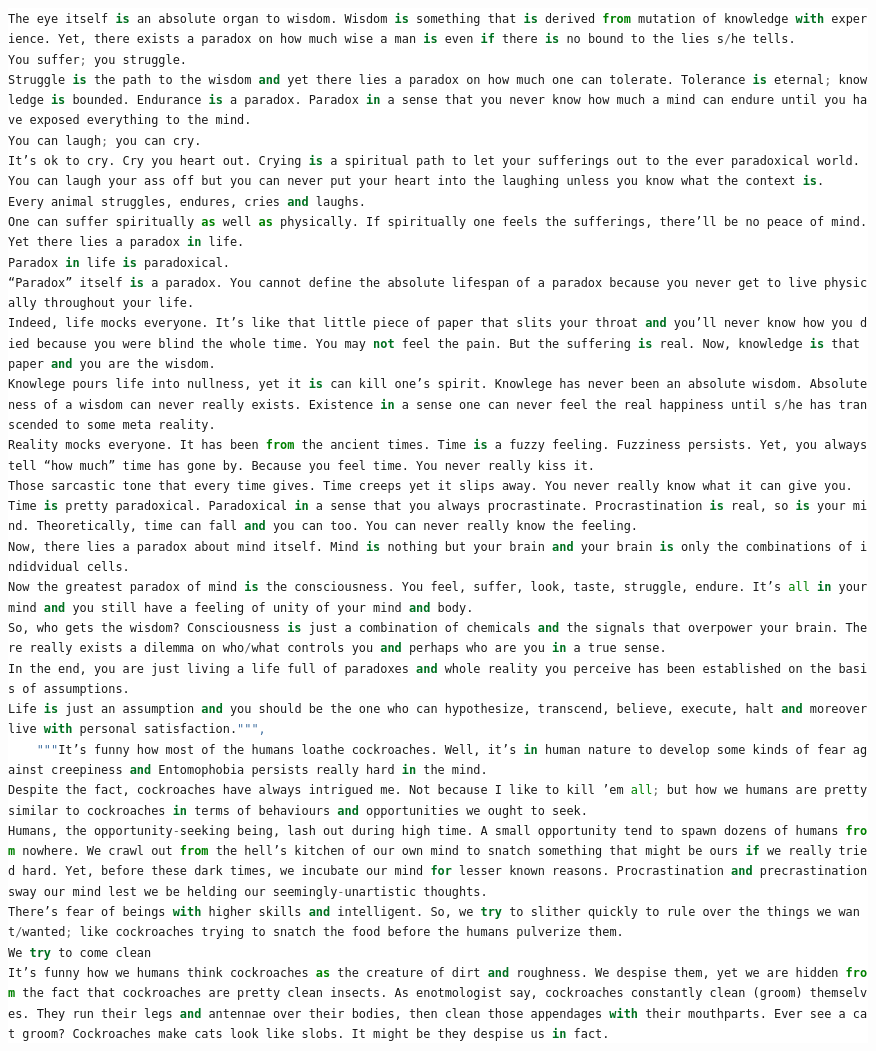 ```python
The eye itself is an absolute organ to wisdom. Wisdom is something that is derived from mutation of knowledge with experience. Yet, there exists a paradox on how much wise a man is even if there is no bound to the lies s/he tells.
You suffer; you struggle.
Struggle is the path to the wisdom and yet there lies a paradox on how much one can tolerate. Tolerance is eternal; knowledge is bounded. Endurance is a paradox. Paradox in a sense that you never know how much a mind can endure until you have exposed everything to the mind.
You can laugh; you can cry.
It’s ok to cry. Cry you heart out. Crying is a spiritual path to let your sufferings out to the ever paradoxical world. You can laugh your ass off but you can never put your heart into the laughing unless you know what the context is.
Every animal struggles, endures, cries and laughs.
One can suffer spiritually as well as physically. If spiritually one feels the sufferings, there’ll be no peace of mind. Yet there lies a paradox in life.
Paradox in life is paradoxical.
“Paradox” itself is a paradox. You cannot define the absolute lifespan of a paradox because you never get to live physically throughout your life.
Indeed, life mocks everyone. It’s like that little piece of paper that slits your throat and you’ll never know how you died because you were blind the whole time. You may not feel the pain. But the suffering is real. Now, knowledge is that paper and you are the wisdom.
Knowlege pours life into nullness, yet it is can kill one’s spirit. Knowlege has never been an absolute wisdom. Absoluteness of a wisdom can never really exists. Existence in a sense one can never feel the real happiness until s/he has transcended to some meta reality.
Reality mocks everyone. It has been from the ancient times. Time is a fuzzy feeling. Fuzziness persists. Yet, you always tell “how much” time has gone by. Because you feel time. You never really kiss it.
Those sarcastic tone that every time gives. Time creeps yet it slips away. You never really know what it can give you.
Time is pretty paradoxical. Paradoxical in a sense that you always procrastinate. Procrastination is real, so is your mind. Theoretically, time can fall and you can too. You can never really know the feeling.
Now, there lies a paradox about mind itself. Mind is nothing but your brain and your brain is only the combinations of indidvidual cells.
Now the greatest paradox of mind is the consciousness. You feel, suffer, look, taste, struggle, endure. It’s all in your mind and you still have a feeling of unity of your mind and body.
So, who gets the wisdom? Consciousness is just a combination of chemicals and the signals that overpower your brain. There really exists a dilemma on who/what controls you and perhaps who are you in a true sense.
In the end, you are just living a life full of paradoxes and whole reality you perceive has been established on the basis of assumptions.
Life is just an assumption and you should be the one who can hypothesize, transcend, believe, execute, halt and moreover live with personal satisfaction.""",
    """It’s funny how most of the humans loathe cockroaches. Well, it’s in human nature to develop some kinds of fear against creepiness and Entomophobia persists really hard in the mind.
Despite the fact, cockroaches have always intrigued me. Not because I like to kill ’em all; but how we humans are pretty similar to cockroaches in terms of behaviours and opportunities we ought to seek.
Humans, the opportunity-seeking being, lash out during high time. A small opportunity tend to spawn dozens of humans from nowhere. We crawl out from the hell’s kitchen of our own mind to snatch something that might be ours if we really tried hard. Yet, before these dark times, we incubate our mind for lesser known reasons. Procrastination and precrastination sway our mind lest we be helding our seemingly-unartistic thoughts.
There’s fear of beings with higher skills and intelligent. So, we try to slither quickly to rule over the things we want/wanted; like cockroaches trying to snatch the food before the humans pulverize them.
We try to come clean
It’s funny how we humans think cockroaches as the creature of dirt and roughness. We despise them, yet we are hidden from the fact that cockroaches are pretty clean insects. As enotmologist say, cockroaches constantly clean (groom) themselves. They run their legs and antennae over their bodies, then clean those appendages with their mouthparts. Ever see a cat groom? Cockroaches make cats look like slobs. It might be they despise us in fact.
```